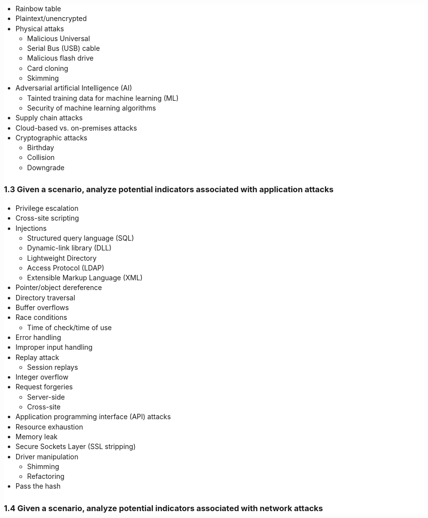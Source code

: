   * Rainbow table
  * Plaintext/unencrypted
* Physical attaks
  * Malicious Universal
  * Serial Bus (USB) cable
  * Malicious flash drive
  * Card cloning
  * Skimming
* Adversarial artificial Intelligence (AI)
  * Tainted training data for machine learning (ML)
  * Security of machine learning algorithms
* Supply chain attacks
* Cloud-based vs. on-premises attacks
* Cryptographic attacks
  * Birthday
  * Collision
  * Downgrade

### 1.3 Given a scenario, analyze potential indicators associated with application attacks

* Privilege escalation
* Cross-site scripting
* Injections
  * Structured query language (SQL)
  * Dynamic-link library (DLL)
  * Lightweight Directory
  * Access Protocol (LDAP)
  * Extensible Markup Language (XML)
* Pointer/object dereference
* Directory traversal
* Buffer overflows
* Race conditions
  * Time of check/time of use
* Error handling
* Improper input handling
* Replay attack
  * Session replays
* Integer overflow
* Request forgeries
  * Server-side
  * Cross-site
* Application programming interface (API) attacks
* Resource exhaustion
* Memory leak
* Secure Sockets Layer (SSL stripping)
* Driver manipulation
  * Shimming
  * Refactoring
* Pass the hash

### 1.4 Given a scenario, analyze potential indicators associated with network attacks
